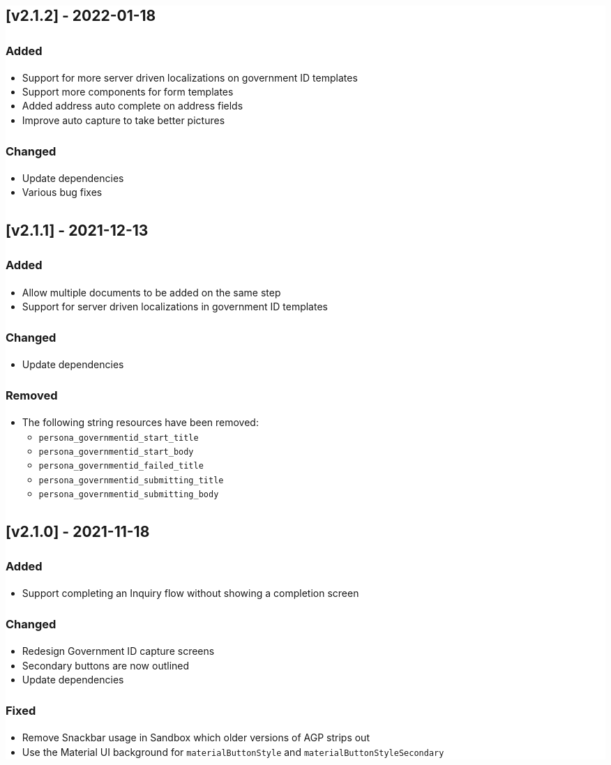 ## [v2.1.2] - 2022-01-18

### Added

- Support for more server driven localizations on government ID templates
- Support more components for form templates
- Added address auto complete on address fields
- Improve auto capture to take better pictures

### Changed

- Update dependencies
- Various bug fixes

## [v2.1.1] - 2021-12-13

### Added

- Allow multiple documents to be added on the same step
- Support for server driven localizations in government ID templates

### Changed

- Update dependencies

### Removed

- The following string resources have been removed:
  - `persona_governmentid_start_title`
  - `persona_governmentid_start_body`
  - `persona_governmentid_failed_title`
  - `persona_governmentid_submitting_title`
  - `persona_governmentid_submitting_body`

## [v2.1.0] - 2021-11-18

### Added

- Support completing an Inquiry flow without showing a completion screen

### Changed

- Redesign Government ID capture screens
- Secondary buttons are now outlined
- Update dependencies

### Fixed

- Remove Snackbar usage in Sandbox which older versions of AGP strips out
- Use the Material UI background for `materialButtonStyle` and `materialButtonStyleSecondary`
